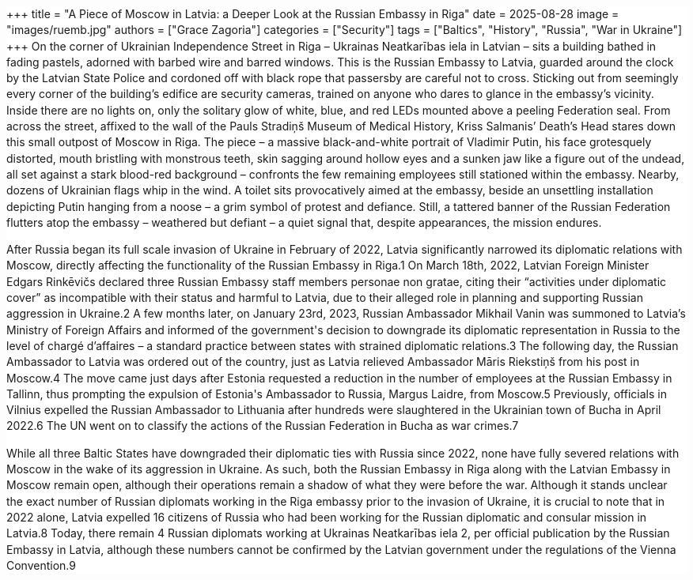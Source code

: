 +++
title = "A Piece of Moscow in Latvia: a Deeper Look at the Russian Embassy in Riga"
date = 2025-08-28
image = "images/ruemb.jpg"
authors = ["Grace Zagoria"]
categories = ["Security"]
tags = ["Baltics", "History", "Russia", "War in Ukraine"]
+++
On the corner of Ukrainian Independence Street in Riga – Ukrainas Neatkarības iela in Latvian – sits a building bathed in fading pastels, adorned with barbed wire and barred windows. This is the Russian Embassy to Latvia, guarded around the clock by the Latvian State Police and cordoned off with black rope that passersby are careful not to cross. Sticking out from seemingly every corner of the building’s edifice are security cameras, trained on anyone who dares to glance in the embassy’s vicinity. Inside there are no lights on, only the solitary glow of white, blue, and red LEDs mounted above a peeling Federation seal. From across the street, affixed to the wall of the Pauls Stradiņš Museum of Medical History, Kriss Salmanis’ Death’s Head stares down this small outpost of Moscow in Riga. The piece – a massive black-and-white portrait of Vladimir Putin, his face grotesquely distorted, mouth bristling with monstrous teeth, skin sagging around hollow eyes and a sunken jaw like a figure out of the undead, all set against a stark blood-red background – confronts the few remaining employees still stationed within the embassy. Nearby, dozens of Ukrainian flags whip in the wind. A toilet sits provocatively aimed at the embassy, beside an unsettling installation depicting Putin hanging from a noose – a grim symbol of protest and defiance. Still, a tattered banner of the Russian Federation flutters atop the embassy – weathered but defiant – a quiet signal that, despite appearances, the mission endures.

After Russia began its full scale invasion of Ukraine in February of 2022, Latvia significantly narrowed its diplomatic relations with Moscow, directly affecting the functionality of the Russian Embassy in Riga.1 On March 18th, 2022, Latvian Foreign Minister Edgars Rinkēvičs declared three Russian Embassy staff members personae non gratae, citing their “activities under diplomatic cover” as incompatible with their status and harmful to Latvia, due to their alleged role in planning and supporting Russian aggression in Ukraine.2 A few months later, on January 23rd, 2023, Russian Ambassador Mikhail Vanin was summoned to Latvia’s Ministry of Foreign Affairs and informed of the government's decision to downgrade its diplomatic representation in Russia to the level of chargé d’affaires – a standard practice between states with strained diplomatic relations.3 The following day, the Russian Ambassador to Latvia was ordered out of the country, just as Latvia relieved Ambassador Māris Riekstiņš from his post in Moscow.4 The move came just days after Estonia requested a reduction in the number of employees at the Russian Embassy in Tallinn, thus prompting the expulsion of Estonia's Ambassador to Russia, Margus Laidre, from Moscow.5 Previously, officials in Vilnius expelled the Russian Ambassador to Lithuania after hundreds were slaughtered in the Ukrainian town of Bucha in April 2022.6 The UN went on to classify the actions of the Russian Federation in Bucha as war crimes.7

While all three Baltic States have downgraded their diplomatic ties with Russia since 2022, none have fully severed relations with Moscow in the wake of its aggression in Ukraine. As such, both the Russian Embassy in Riga along with the Latvian Embassy in Moscow remain open, although their operations remain a shadow of what they were before the war. Although it stands unclear the exact number of Russian diplomats working in the Riga embassy prior to the invasion of Ukraine, it is crucial to note that in 2022 alone, Latvia expelled 16 citizens of Russia who had been working for the Russian diplomatic and consular mission in Latvia.8 Today, there remain 4 Russian diplomats working at Ukrainas Neatkarības iela 2, per official publication by the Russian Embassy in Latvia, although these numbers cannot be confirmed by the Latvian government under the regulations of the Vienna Convention.9
